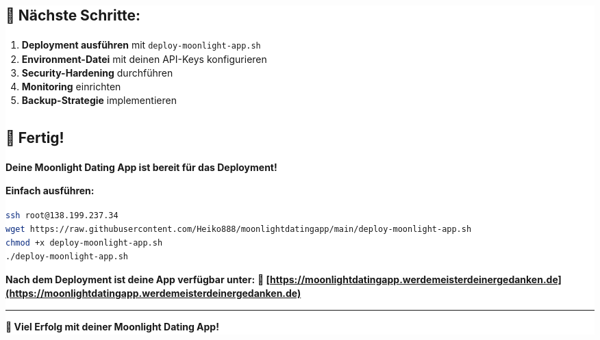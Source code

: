 ## 🎯 **Nächste Schritte:**

1. **Deployment ausführen** mit `deploy-moonlight-app.sh`
2. **Environment-Datei** mit deinen API-Keys konfigurieren
3. **Security-Hardening** durchführen
4. **Monitoring** einrichten
5. **Backup-Strategie** implementieren

## 🎉 **Fertig!**

**Deine Moonlight Dating App ist bereit für das Deployment!**

**Einfach ausführen:**

```bash
ssh root@138.199.237.34
wget https://raw.githubusercontent.com/Heiko888/moonlightdatingapp/main/deploy-moonlight-app.sh
chmod +x deploy-moonlight-app.sh
./deploy-moonlight-app.sh
```

**Nach dem Deployment ist deine App verfügbar unter:**
**🌙 [https://moonlightdatingapp.werdemeisterdeinergedanken.de](https://moonlightdatingapp.werdemeisterdeinergedanken.de)**

---

**🚀 Viel Erfolg mit deiner Moonlight Dating App!**
